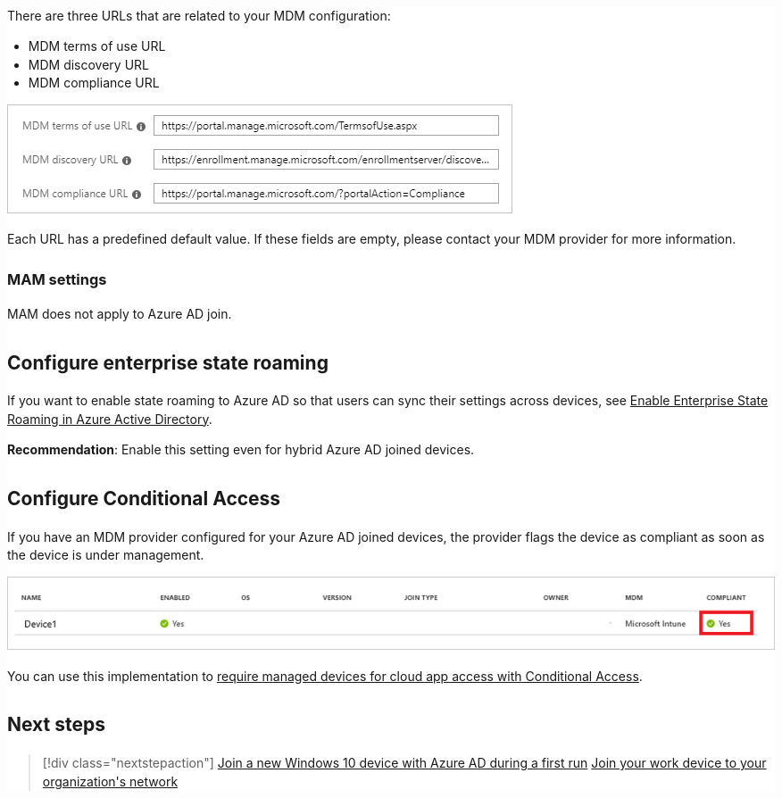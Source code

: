 There are three URLs that are related to your MDM configuration:

- MDM terms of use URL
- MDM discovery URL 
- MDM compliance URL

![Add an application](./media/azureadjoin-plan/06.png)

Each URL has a predefined default value. If these fields are empty, please contact your MDM provider for more information.

### MAM settings

MAM does not apply to Azure AD join. 

## Configure enterprise state roaming

If you want to enable state roaming to Azure AD so that users can sync their settings across devices, see [Enable Enterprise State Roaming in Azure Active Directory](enterprise-state-roaming-enable.md). 

**Recommendation**: Enable this setting even for hybrid Azure AD joined devices.

## Configure Conditional Access

If you have an MDM provider configured for your Azure AD joined devices, the provider flags the device as compliant as soon as the device is under management. 

![Compliant device](./media/azureadjoin-plan/46.png)

You can use this implementation to [require managed devices for cloud app access with Conditional Access](../conditional-access/require-managed-devices.md).

## Next steps

> [!div class="nextstepaction"]
> [Join a new Windows 10 device with Azure AD during a first run](azuread-joined-devices-frx.md)
> [Join your work device to your organization's network](https://docs.microsoft.com/azure/active-directory/user-help/user-help-join-device-on-network)


[1]: ./media/azureadjoin-plan/12.png
